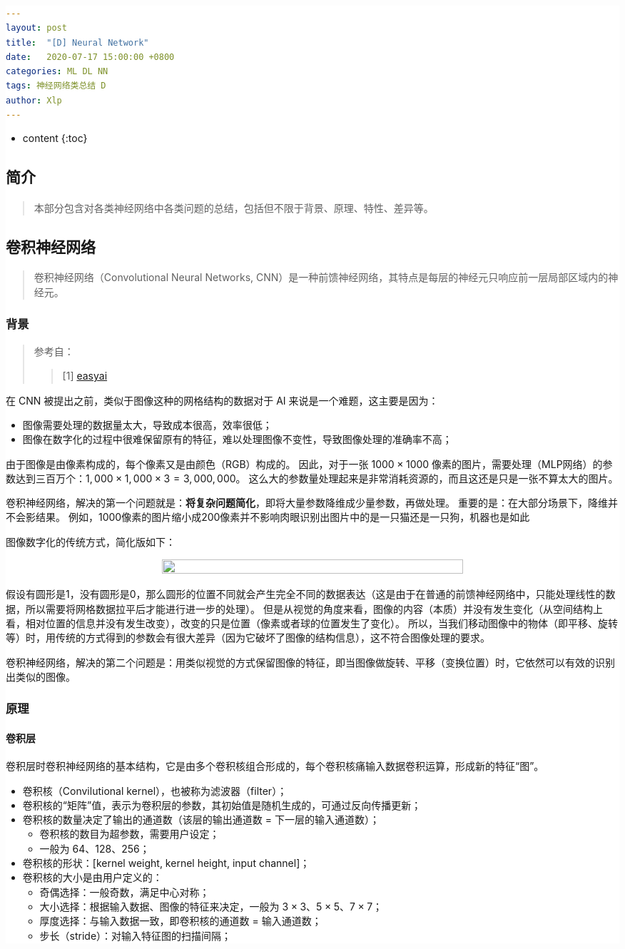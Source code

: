 ```yaml
---
layout: post
title:  "[D] Neural Network"
date:   2020-07-17 15:00:00 +0800
categories: ML DL NN
tags: 神经网络类总结 D
author: Xlp
---
```

* content
{:toc}


## 简介

> 本部分包含对各类神经网络中各类问题的总结，包括但不限于背景、原理、特性、差异等。





## 卷积神经网络

> 卷积神经网络（Convolutional Neural Networks, CNN）是一种前馈神经网络，其特点是每层的神经元只响应前一层局部区域内的神经元。

### 背景

> 参考自：
>> [1] [easyai](https://easyai.tech/ai-definition/cnn/)

在 CNN 被提出之前，类似于图像这种的网格结构的数据对于 AI 来说是一个难题，这主要是因为：
- 图像需要处理的数据量太大，导致成本很高，效率很低；
- 图像在数字化的过程中很难保留原有的特征，难以处理图像不变性，导致图像处理的准确率不高；

由于图像是由像素构成的，每个像素又是由颜色（RGB）构成的。
因此，对于一张 $1000 \times 1000$ 像素的图片，需要处理（MLP网络）的参数达到三百万个：$1,000 \times 1,000 \times 3 = 3,000,000$。
这么大的参数量处理起来是非常消耗资源的，而且这还是只是一张不算太大的图片。

卷积神经网络，解决的第一个问题就是：**将复杂问题简化**，即将大量参数降维成少量参数，再做处理。
重要的是：在大部分场景下，降维并不会影结果。
例如，1000像素的图片缩小成200像素并不影响肉眼识别出图片中的是一只猫还是一只狗，机器也是如此

图像数字化的传统方式，简化版如下：

<div align="center"><img src="../../../../image/图像数字化经典方式.png" width="70%" height="70%"></div>

假设有圆形是1，没有圆形是0，那么圆形的位置不同就会产生完全不同的数据表达（这是由于在普通的前馈神经网络中，只能处理线性的数据，所以需要将网格数据拉平后才能进行进一步的处理）。
但是从视觉的角度来看，图像的内容（本质）并没有发生变化（从空间结构上看，相对位置的信息并没有发生改变），改变的只是位置（像素或者球的位置发生了变化）。
所以，当我们移动图像中的物体（即平移、旋转等）时，用传统的方式得到的参数会有很大差异（因为它破坏了图像的结构信息），这不符合图像处理的要求。

卷积神经网络，解决的第二个问题是：用类似视觉的方式保留图像的特征，即当图像做旋转、平移（变换位置）时，它依然可以有效的识别出类似的图像。

### 原理
#### 卷积层
卷积层时卷积神经网络的基本结构，它是由多个卷积核组合形成的，每个卷积核痛输入数据卷积运算，形成新的特征“图”。
- 卷积核（Convilutional kernel），也被称为滤波器（filter）；
- 卷积核的“矩阵”值，表示为卷积层的参数，其初始值是随机生成的，可通过反向传播更新；
- 卷积核的数量决定了输出的通道数（该层的输出通道数 = 下一层的输入通道数）；
  - 卷积核的数目为超参数，需要用户设定；
  - 一般为 64、128、256；
- 卷积核的形状：[kernel weight, kernel height, input channel]；
- 卷积核的大小是由用户定义的：
  - 奇偶选择：一般奇数，满足中心对称；
  - 大小选择：根据输入数据、图像的特征来决定，一般为 $3 \times 3$、$5 \times 5$、$7 \times 7$；
  - 厚度选择：与输入数据一致，即卷积核的通道数 = 输入通道数；
  - 步长（stride）：对输入特征图的扫描间隔；
